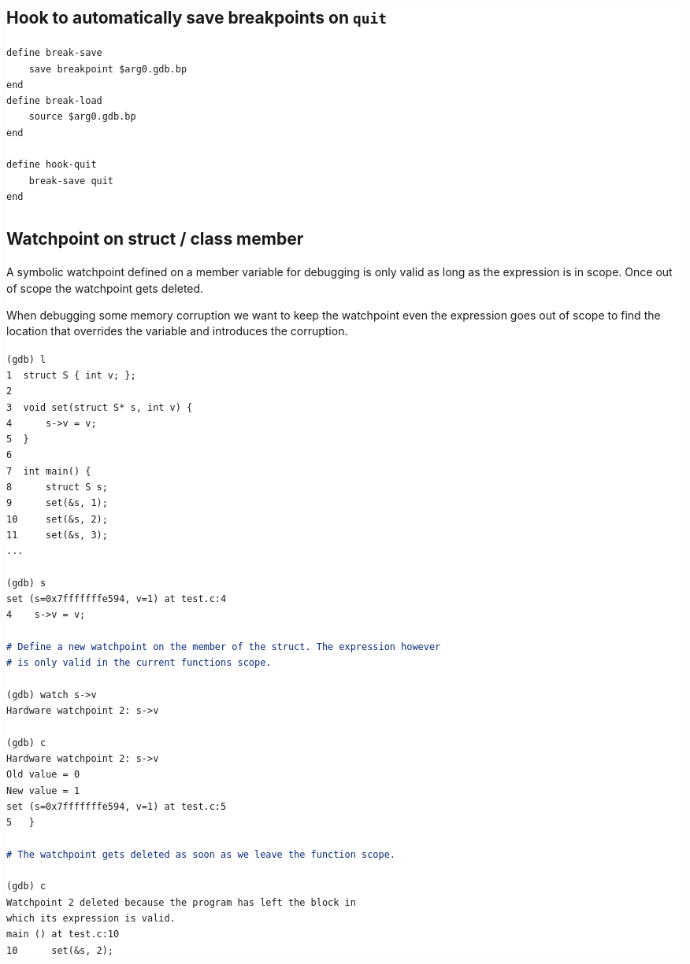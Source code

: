 ## Hook to automatically save breakpoints on `quit`
```markdown
define break-save
    save breakpoint $arg0.gdb.bp
end
define break-load
    source $arg0.gdb.bp
end

define hook-quit
    break-save quit
end
```

## Watchpoint on struct / class member
A symbolic watchpoint defined on a member variable for debugging is only valid
as long as the expression is in scope. Once out of scope the watchpoint gets
deleted.

When debugging some memory corruption we want to keep the watchpoint even the
expression goes out of scope to find the location that overrides the variable
and introduces the corruption.

```markdown
(gdb) l
1  struct S { int v; };
2
3  void set(struct S* s, int v) {
4      s->v = v;
5  }
6
7  int main() {
8      struct S s;
9      set(&s, 1);
10     set(&s, 2);
11     set(&s, 3);
...

(gdb) s
set (s=0x7fffffffe594, v=1) at test.c:4
4    s->v = v;

# Define a new watchpoint on the member of the struct. The expression however
# is only valid in the current functions scope.

(gdb) watch s->v
Hardware watchpoint 2: s->v

(gdb) c
Hardware watchpoint 2: s->v
Old value = 0
New value = 1
set (s=0x7fffffffe594, v=1) at test.c:5
5   }

# The watchpoint gets deleted as soon as we leave the function scope.

(gdb) c
Watchpoint 2 deleted because the program has left the block in
which its expression is valid.
main () at test.c:10
10      set(&s, 2);

```